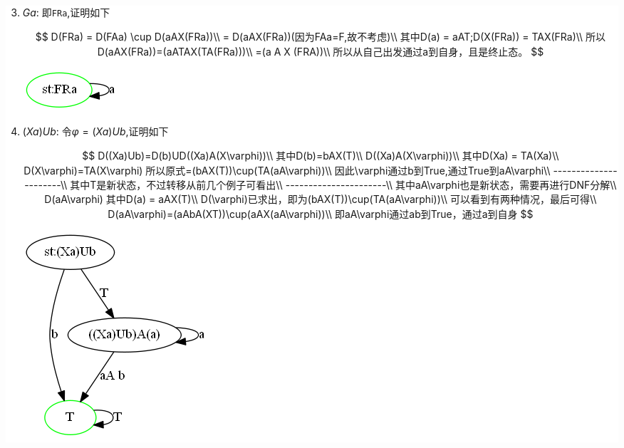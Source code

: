 3. $Ga$: 即`FRa`,证明如下

   $$
   D(FRa) = D(FAa) \cup D(aAX(FRa))\\
   = D(aAX(FRa))(因为FAa=F,故不考虑)\\
   其中D(a) = aAT;D(X(FRa)) = TAX(FRa)\\
   所以D(aAX(FRa))=(aATAX(TA(FRa)))\\
   =(a A X (FRA))\\
   所以从自己出发通过a到自身，且是终止态。
   $$

   ![FRa](/img/2019-12-28/FRa.png)

4. $(Xa)Ub$: 令$\varphi=(Xa)Ub$,证明如下

   $$
   D((Xa)Ub)=D(b)UD((Xa)A(X\varphi))\\
   其中D(b)=bAX(T)\\
   D((Xa)A(X\varphi))\\
   其中D(Xa) = TA(Xa)\\
   D(X\varphi)=TA(X\varphi)
   所以原式=(bAX(T))\cup(TA(aA\varphi))\\
   因此\varphi通过b到True,通过True到aA\varphi\\
   ----------------------\\
   其中T是新状态，不过转移从前几个例子可看出\\
   ----------------------\\
   其中aA\varphi也是新状态，需要再进行DNF分解\\
   D(aA\varphi)
   其中D(a) = aAX(T)\\
   D(\varphi)已求出，即为(bAX(T))\cup(TA(aA\varphi))\\
   可以看到有两种情况，最后可得\\
   D(aA\varphi)=(aAbA(XT))\cup(aAX(aA\varphi))\\
   即aA\varphi通过ab到True，通过a到自身
   $$

   ![(Xa)Ub](/img/2019-12-28/(Xa)Ub.png)
